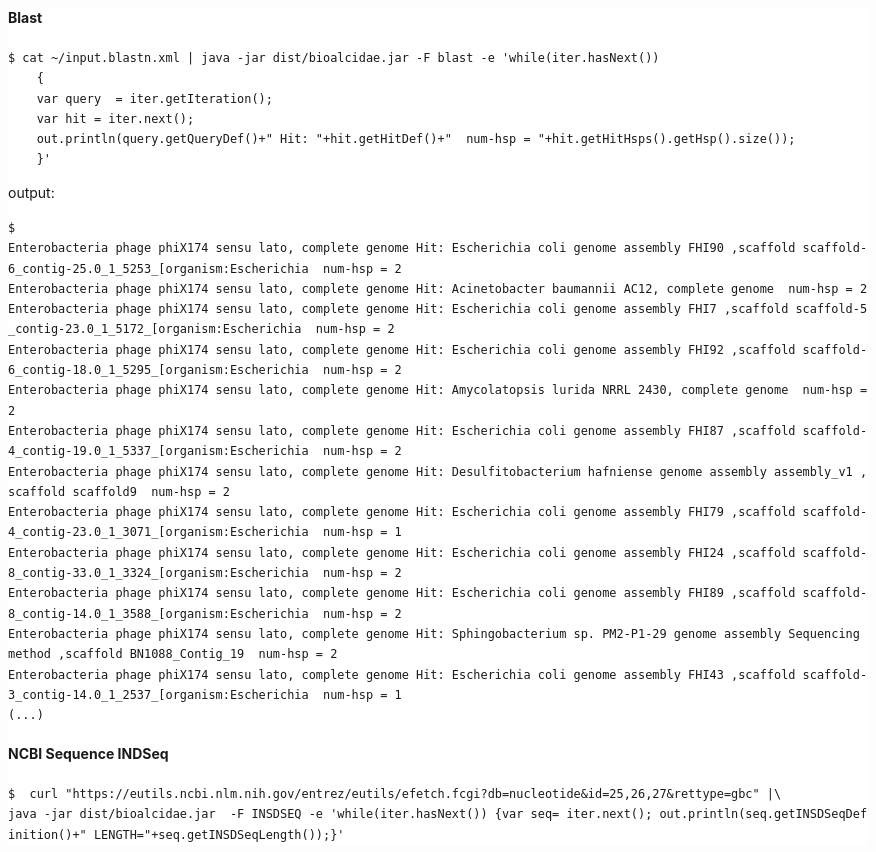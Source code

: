 



#### Blast

```
$ cat ~/input.blastn.xml | java -jar dist/bioalcidae.jar -F blast -e 'while(iter.hasNext())
 	{
 	var query  = iter.getIteration();
 	var hit = iter.next();
 	out.println(query.getQueryDef()+" Hit: "+hit.getHitDef()+"  num-hsp = "+hit.getHitHsps().getHsp().size());
 	}'

```

output:


```
$
Enterobacteria phage phiX174 sensu lato, complete genome Hit: Escherichia coli genome assembly FHI90 ,scaffold scaffold-6_contig-25.0_1_5253_[organism:Escherichia  num-hsp = 2
Enterobacteria phage phiX174 sensu lato, complete genome Hit: Acinetobacter baumannii AC12, complete genome  num-hsp = 2
Enterobacteria phage phiX174 sensu lato, complete genome Hit: Escherichia coli genome assembly FHI7 ,scaffold scaffold-5_contig-23.0_1_5172_[organism:Escherichia  num-hsp = 2
Enterobacteria phage phiX174 sensu lato, complete genome Hit: Escherichia coli genome assembly FHI92 ,scaffold scaffold-6_contig-18.0_1_5295_[organism:Escherichia  num-hsp = 2
Enterobacteria phage phiX174 sensu lato, complete genome Hit: Amycolatopsis lurida NRRL 2430, complete genome  num-hsp = 2
Enterobacteria phage phiX174 sensu lato, complete genome Hit: Escherichia coli genome assembly FHI87 ,scaffold scaffold-4_contig-19.0_1_5337_[organism:Escherichia  num-hsp = 2
Enterobacteria phage phiX174 sensu lato, complete genome Hit: Desulfitobacterium hafniense genome assembly assembly_v1 ,scaffold scaffold9  num-hsp = 2
Enterobacteria phage phiX174 sensu lato, complete genome Hit: Escherichia coli genome assembly FHI79 ,scaffold scaffold-4_contig-23.0_1_3071_[organism:Escherichia  num-hsp = 1
Enterobacteria phage phiX174 sensu lato, complete genome Hit: Escherichia coli genome assembly FHI24 ,scaffold scaffold-8_contig-33.0_1_3324_[organism:Escherichia  num-hsp = 2
Enterobacteria phage phiX174 sensu lato, complete genome Hit: Escherichia coli genome assembly FHI89 ,scaffold scaffold-8_contig-14.0_1_3588_[organism:Escherichia  num-hsp = 2
Enterobacteria phage phiX174 sensu lato, complete genome Hit: Sphingobacterium sp. PM2-P1-29 genome assembly Sequencing method ,scaffold BN1088_Contig_19  num-hsp = 2
Enterobacteria phage phiX174 sensu lato, complete genome Hit: Escherichia coli genome assembly FHI43 ,scaffold scaffold-3_contig-14.0_1_2537_[organism:Escherichia  num-hsp = 1
(...)
```





#### NCBI Sequence INDSeq

```
$  curl "https://eutils.ncbi.nlm.nih.gov/entrez/eutils/efetch.fcgi?db=nucleotide&id=25,26,27&rettype=gbc" |\
java -jar dist/bioalcidae.jar  -F INSDSEQ -e 'while(iter.hasNext()) {var seq= iter.next(); out.println(seq.getINSDSeqDefinition()+" LENGTH="+seq.getINSDSeqLength());}'
```
